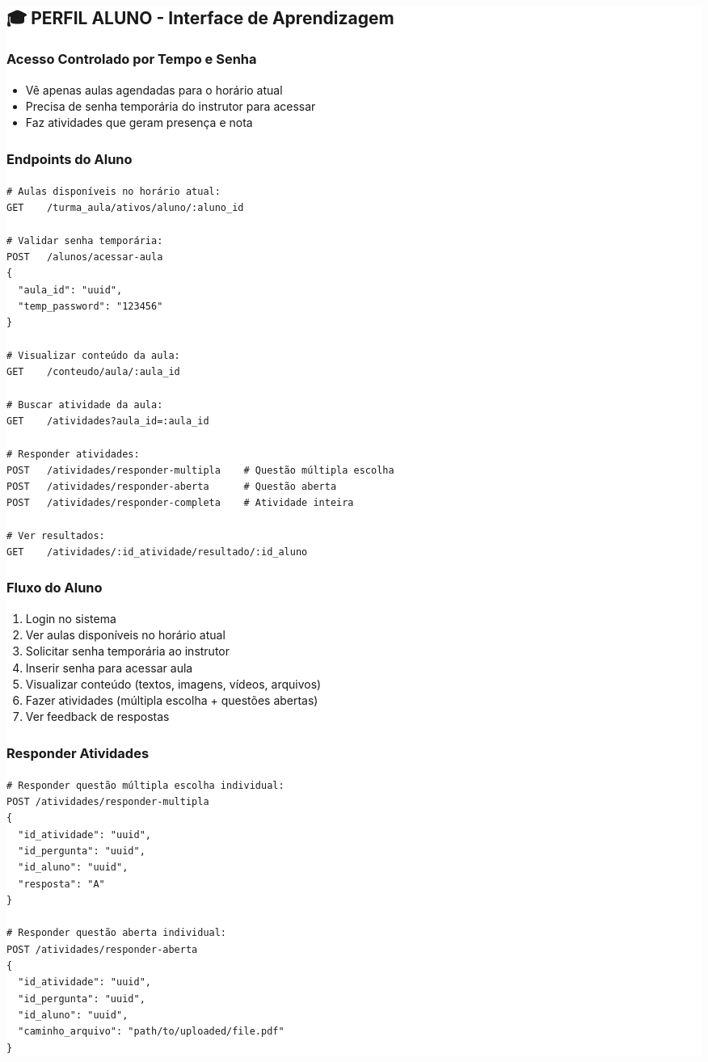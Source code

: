 ## 🎓 PERFIL ALUNO - Interface de Aprendizagem

### Acesso Controlado por Tempo e Senha
- Vê apenas aulas agendadas para o horário atual
- Precisa de senha temporária do instrutor para acessar
- Faz atividades que geram presença e nota

### Endpoints do Aluno
```
# Aulas disponíveis no horário atual:
GET    /turma_aula/ativos/aluno/:aluno_id

# Validar senha temporária:
POST   /alunos/acessar-aula
{
  "aula_id": "uuid",
  "temp_password": "123456"
}

# Visualizar conteúdo da aula:
GET    /conteudo/aula/:aula_id

# Buscar atividade da aula:
GET    /atividades?aula_id=:aula_id

# Responder atividades:
POST   /atividades/responder-multipla    # Questão múltipla escolha
POST   /atividades/responder-aberta      # Questão aberta
POST   /atividades/responder-completa    # Atividade inteira

# Ver resultados:
GET    /atividades/:id_atividade/resultado/:id_aluno
```

### Fluxo do Aluno
1. Login no sistema
2. Ver aulas disponíveis no horário atual
3. Solicitar senha temporária ao instrutor
4. Inserir senha para acessar aula
5. Visualizar conteúdo (textos, imagens, vídeos, arquivos)
6. Fazer atividades (múltipla escolha + questões abertas)
7. Ver feedback de respostas

### Responder Atividades
```
# Responder questão múltipla escolha individual:
POST /atividades/responder-multipla
{
  "id_atividade": "uuid",
  "id_pergunta": "uuid", 
  "id_aluno": "uuid",
  "resposta": "A"
}

# Responder questão aberta individual:
POST /atividades/responder-aberta
{
  "id_atividade": "uuid",
  "id_pergunta": "uuid",
  "id_aluno": "uuid", 
  "caminho_arquivo": "path/to/uploaded/file.pdf"
}
```